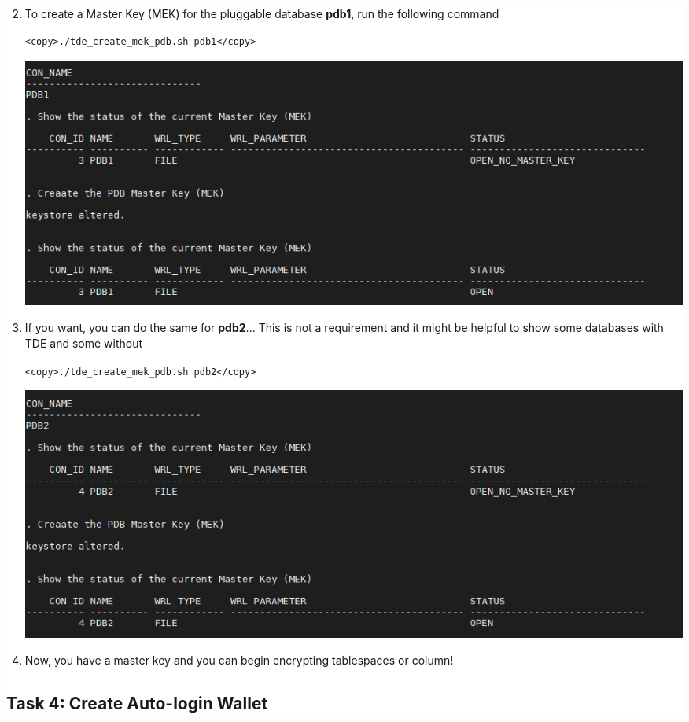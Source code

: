 2. To create a Master Key (MEK) for the pluggable database **pdb1**, run the following command

      ````
      <copy>./tde_create_mek_pdb.sh pdb1</copy>
      ````

   ![](./images/tde-006.png " ")

3. If you want, you can do the same for **pdb2**... This is not a requirement and it might be helpful to show some databases with TDE and some without

      ````
      <copy>./tde_create_mek_pdb.sh pdb2</copy>
      ````

   ![](./images/tde-007.png " ")

4. Now, you have a master key and you can begin encrypting tablespaces or column!

## Task 4: Create Auto-login Wallet
